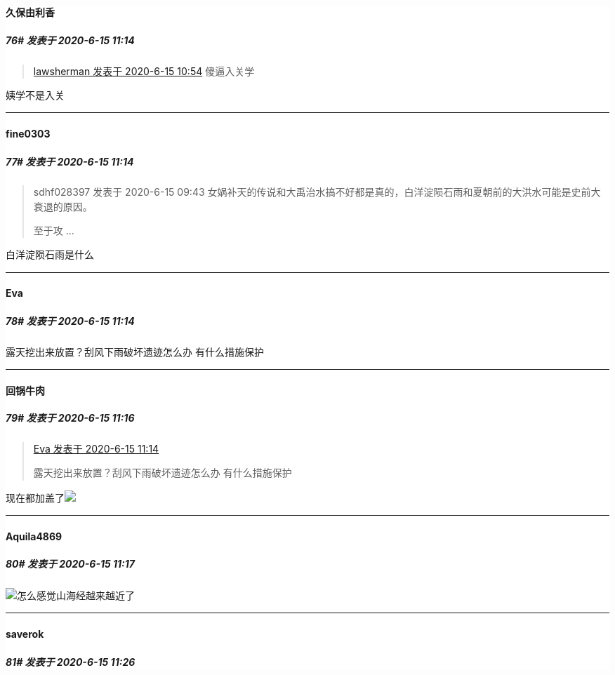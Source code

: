 ####  久保由利香  
##### 76#       发表于 2020-6-15 11:14


<blockquote><a href="httphttps://bbs.saraba1st.com/2b/forum.php?mod=redirect&amp;goto=findpost&amp;pid=47809880&amp;ptid=1940154" target="_blank">lawsherman 发表于 2020-6-15 10:54</a>
傻逼入关学</blockquote>
姨学不是入关


-----

####  fine0303  
##### 77#       发表于 2020-6-15 11:14


<blockquote>sdhf028397 发表于 2020-6-15 09:43
女娲补天的传说和大禹治水搞不好都是真的，白洋淀陨石雨和夏朝前的大洪水可能是史前大衰退的原因。

至于攻 ...</blockquote>
白洋淀陨石雨是什么


-----

####  Eva  
##### 78#       发表于 2020-6-15 11:14


露天挖出来放置？刮风下雨破坏遗迹怎么办 有什么措施保护


-----

####  回锅牛肉  
##### 79#       发表于 2020-6-15 11:16


<blockquote><a href="httphttps://bbs.saraba1st.com/2b/forum.php?mod=redirect&amp;goto=findpost&amp;pid=47810134&amp;ptid=1940154" target="_blank">Eva 发表于 2020-6-15 11:14</a>

露天挖出来放置？刮风下雨破坏遗迹怎么办 有什么措施保护</blockquote>
现在都加盖了<img src="https://static.saraba1st.com/image/smiley/face2017/006.png" referrerpolicy="no-referrer">


-----

####  Aquila4869  
##### 80#       发表于 2020-6-15 11:17


<img src="https://static.saraba1st.com/image/smiley/face2017/125.png" referrerpolicy="no-referrer">怎么感觉山海经越来越近了


-----

####  saverok  
##### 81#       发表于 2020-6-15 11:26

